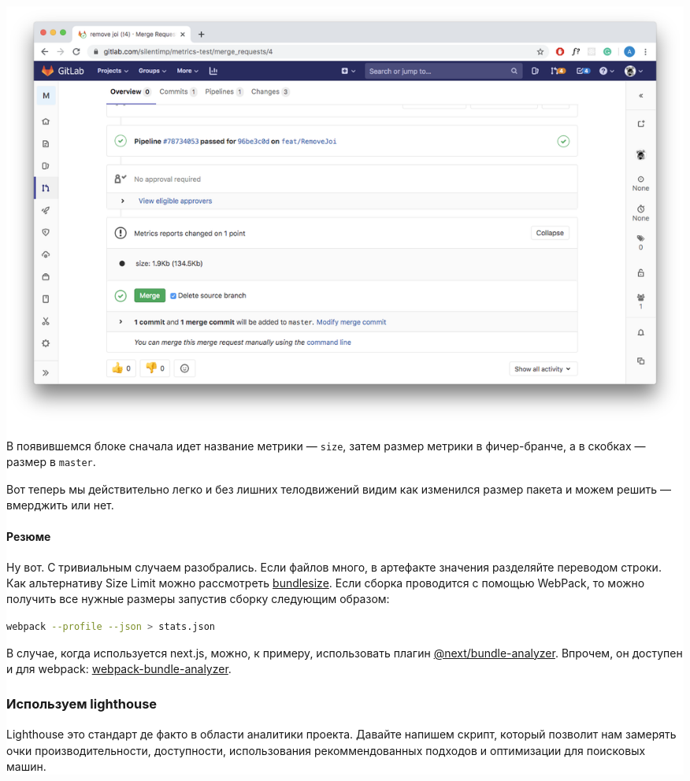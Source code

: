 ![Скриншот на котором отображен блок, со нового веса библиотеки и старого в круглых скобках](images/metrics.png)

В появившемся блоке сначала идет название метрики — `size`, затем размер метрики в фичер-бранче, а в скобках — размер в `master`.

Вот теперь мы действительно легко и без лишних телодвижений видим как изменился размер пакета и можем решить — вмерджить или нет.

#### Резюме

Ну вот. С тривиальным случаем разобрались. Если файлов много, в артефакте значения разделяйте переводом строки. Как альтернативу Size Limit можно рассмотреть [bundlesize](https://www.npmjs.com/package/bundlesize). Если сборка проводится с помощью WebPack, то можно получить все нужные размеры запустив сборку следующим образом:

```bash
webpack --profile --json > stats.json
```

В случае, когда используется next.js, можно, к примеру, использовать плагин [@next/bundle-analyzer](https://www.npmjs.com/package/@zeit/next-bundle-analyzer). Впрочем, он доступен и для webpack: [webpack-bundle-analyzer](https://www.npmjs.com/package/@next/bundle-analyzer).

### Используем lighthouse

Lighthouse это стандарт де факто в области аналитики проекта. Давайте напишем скрипт, который позволит нам замерять очки производительности, доступности, использования рекоммендованных подходов и оптимизации для поисковых машин. 
